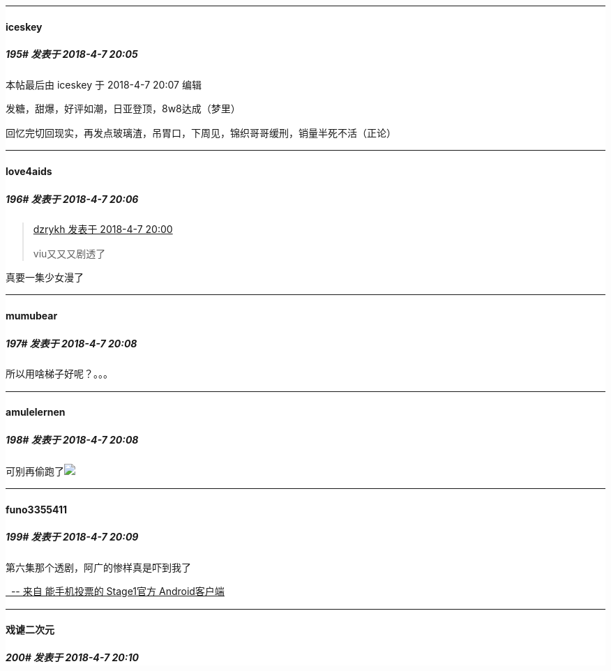 
-----

####  iceskey  
##### 195#       发表于 2018-4-7 20:05


 本帖最后由 iceskey 于 2018-4-7 20:07 编辑 

发糖，甜爆，好评如潮，日亚登顶，8w8达成（梦里）


回忆完切回现实，再发点玻璃渣，吊胃口，下周见，锦织哥哥缓刑，销量半死不活（正论）


-----

####  love4aids  
##### 196#       发表于 2018-4-7 20:06


<blockquote><a href="httphttps://bbs.saraba1st.com/2b/forum.php?mod=redirect&amp;goto=findpost&amp;pid=39123827&amp;ptid=1597675" target="_blank">dzrykh 发表于 2018-4-7 20:00</a>

viu又又又剧透了</blockquote>
真要一集少女漫了


-----

####  mumubear  
##### 197#       发表于 2018-4-7 20:08


所以用啥梯子好呢？。。。


-----

####  amulelernen  
##### 198#       发表于 2018-4-7 20:08


可别再偷跑了<img src="https://static.saraba1st.com/image/smiley/face2017/068.png" referrerpolicy="no-referrer">


-----

####  funo3355411  
##### 199#       发表于 2018-4-7 20:09


第六集那个透剧，阿广的惨样真是吓到我了

[  -- 来自 能手机投票的 Stage1官方 Android客户端](https://www.coolapk.com/apk/140634)


-----

####  戏谑二次元  
##### 200#       发表于 2018-4-7 20:10
